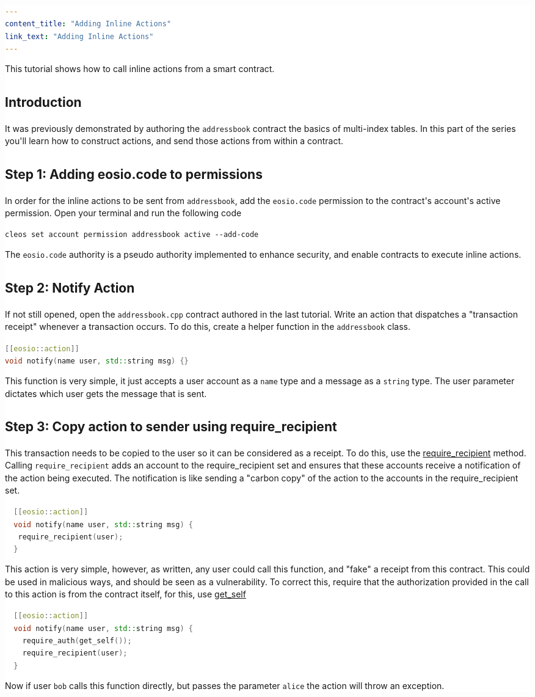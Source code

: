 ```yaml
---
content_title: "Adding Inline Actions"
link_text: "Adding Inline Actions"
---
```

This tutorial shows how to call inline actions from a smart contract.

## Introduction
It was previously demonstrated by authoring the `addressbook` contract the basics of multi-index tables. In this part of the series you'll learn how to construct actions, and send those actions from within a contract.

## Step 1: Adding eosio.code to permissions

In order for the inline actions to be sent from `addressbook`, add the `eosio.code` permission to the contract's account's active permission. Open your terminal and run the following code
```shell
cleos set account permission addressbook active --add-code
```
The `eosio.code` authority is a pseudo authority implemented to enhance security, and enable contracts to execute inline actions.

## Step 2: Notify Action

If not still opened, open the `addressbook.cpp` contract authored in the last tutorial. Write an action that dispatches a "transaction receipt" whenever a transaction occurs. To do this, create a helper function in the `addressbook` class.
```cpp
[[eosio::action]]
void notify(name user, std::string msg) {}
```
This function is very simple, it just accepts a user account as a `name` type and a message as a `string` type. The user parameter dictates which user gets the message that is sent.

## Step 3: Copy action to sender using require_recipient

This transaction needs to be copied to the user so it can be considered as a receipt. To do this, use the [require_recipient](https://developers.eos.io/manuals/eosio.cdt/v1.8/group__action/#function-require_recipient) method.  Calling `require_recipient` adds an account to the require_recipient set and ensures that these accounts receive a notification of the action being executed. The notification is like sending a "carbon copy" of the action to the accounts in the require_recipient set.
```cpp
  [[eosio::action]]
  void notify(name user, std::string msg) {
   require_recipient(user);
  }
```
This action is very simple, however, as written, any user could call this function, and "fake" a receipt from this contract. This could be used in malicious ways, and should be seen as a vulnerability. To correct this, require that the authorization provided in the call to this action is from the contract itself, for this, use [get_self](https://developers.eos.io/manuals/eosio.cdt/v1.8/classeosio_1_1contract#function-get_self)
```cpp
  [[eosio::action]]
  void notify(name user, std::string msg) {
    require_auth(get_self());
    require_recipient(user);
  }
```
Now if user `bob` calls this function directly, but passes the parameter `alice` the action will throw an exception.
